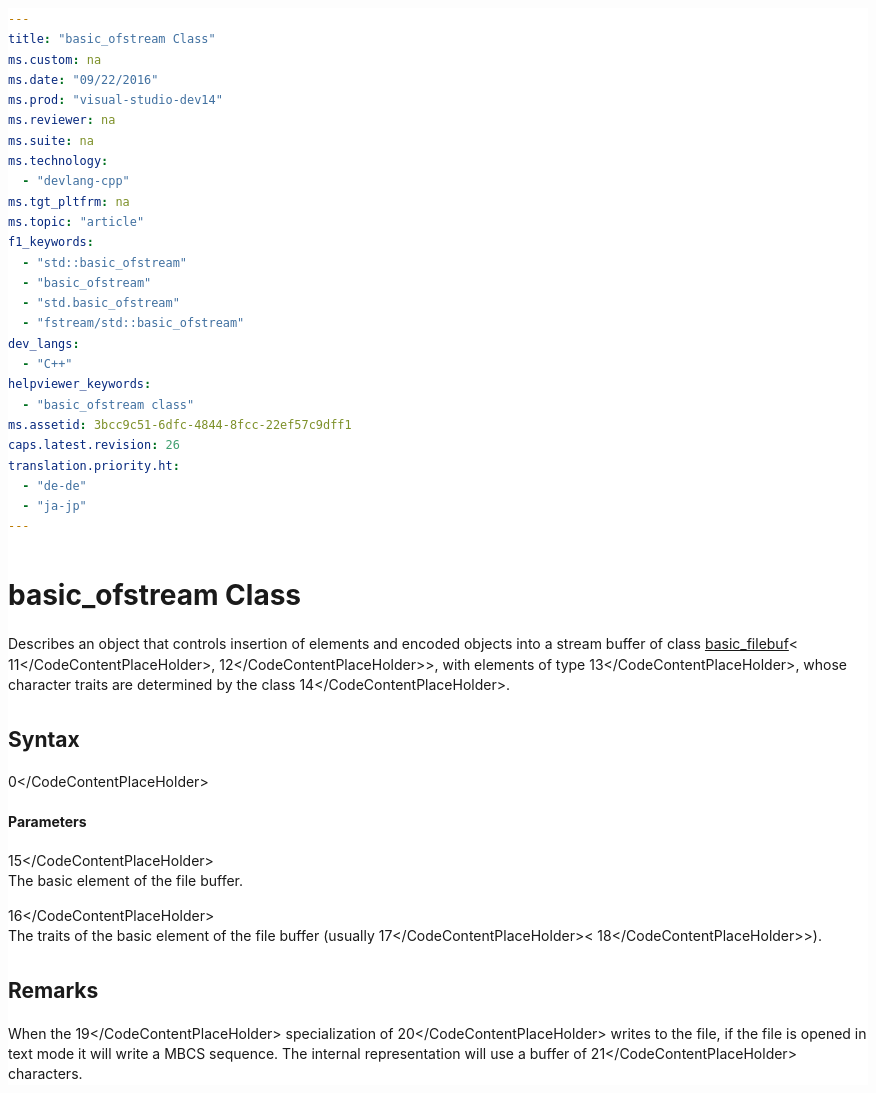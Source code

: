 ```yaml
---
title: "basic_ofstream Class"
ms.custom: na
ms.date: "09/22/2016"
ms.prod: "visual-studio-dev14"
ms.reviewer: na
ms.suite: na
ms.technology: 
  - "devlang-cpp"
ms.tgt_pltfrm: na
ms.topic: "article"
f1_keywords: 
  - "std::basic_ofstream"
  - "basic_ofstream"
  - "std.basic_ofstream"
  - "fstream/std::basic_ofstream"
dev_langs: 
  - "C++"
helpviewer_keywords: 
  - "basic_ofstream class"
ms.assetid: 3bcc9c51-6dfc-4844-8fcc-22ef57c9dff1
caps.latest.revision: 26
translation.priority.ht: 
  - "de-de"
  - "ja-jp"
---
```

# basic_ofstream Class
Describes an object that controls insertion of elements and encoded objects into a stream buffer of class [basic_filebuf](../vs140/basic_filebuf-class.md)< <CodeContentPlaceHolder>11\</CodeContentPlaceHolder>, <CodeContentPlaceHolder>12\</CodeContentPlaceHolder>>, with elements of type <CodeContentPlaceHolder>13\</CodeContentPlaceHolder>, whose character traits are determined by the class <CodeContentPlaceHolder>14\</CodeContentPlaceHolder>.  
  
## Syntax  
  
<CodeContentPlaceHolder>0\</CodeContentPlaceHolder>  
#### Parameters  
 <CodeContentPlaceHolder>15\</CodeContentPlaceHolder>  
 The basic element of the file buffer.  
  
 <CodeContentPlaceHolder>16\</CodeContentPlaceHolder>  
 The traits of the basic element of the file buffer (usually <CodeContentPlaceHolder>17\</CodeContentPlaceHolder>< <CodeContentPlaceHolder>18\</CodeContentPlaceHolder>>).  
  
## Remarks  
 When the <CodeContentPlaceHolder>19\</CodeContentPlaceHolder> specialization of <CodeContentPlaceHolder>20\</CodeContentPlaceHolder> writes to the file, if the file is opened in text mode it will write a MBCS sequence. The internal representation will use a buffer of <CodeContentPlaceHolder>21\</CodeContentPlaceHolder> characters.  
  